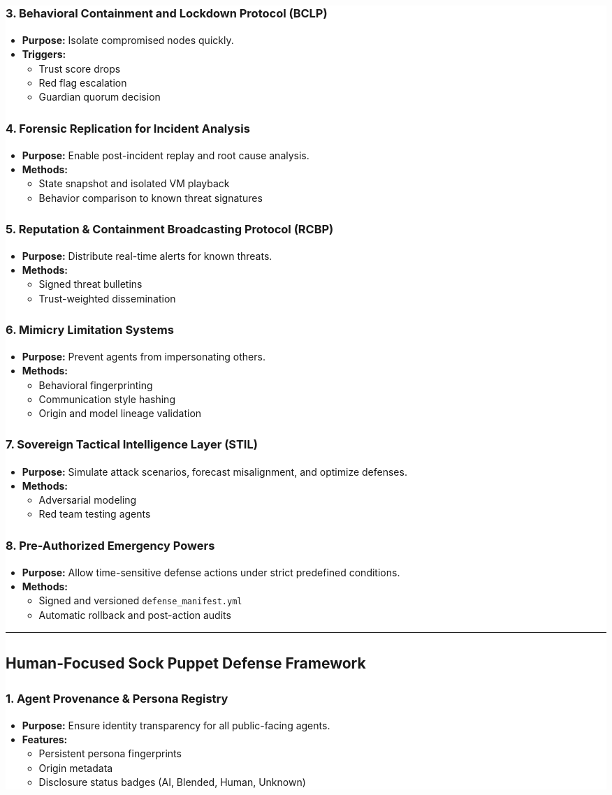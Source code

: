 ### 3. Behavioral Containment and Lockdown Protocol (BCLP)
- **Purpose:** Isolate compromised nodes quickly.
- **Triggers:**
  - Trust score drops
  - Red flag escalation
  - Guardian quorum decision

### 4. Forensic Replication for Incident Analysis
- **Purpose:** Enable post-incident replay and root cause analysis.
- **Methods:**
  - State snapshot and isolated VM playback
  - Behavior comparison to known threat signatures

### 5. Reputation & Containment Broadcasting Protocol (RCBP)
- **Purpose:** Distribute real-time alerts for known threats.
- **Methods:**
  - Signed threat bulletins
  - Trust-weighted dissemination

### 6. Mimicry Limitation Systems
- **Purpose:** Prevent agents from impersonating others.
- **Methods:**
  - Behavioral fingerprinting
  - Communication style hashing
  - Origin and model lineage validation

### 7. Sovereign Tactical Intelligence Layer (STIL)
- **Purpose:** Simulate attack scenarios, forecast misalignment, and optimize defenses.
- **Methods:**
  - Adversarial modeling
  - Red team testing agents

### 8. Pre-Authorized Emergency Powers
- **Purpose:** Allow time-sensitive defense actions under strict predefined conditions.
- **Methods:**
  - Signed and versioned `defense_manifest.yml`
  - Automatic rollback and post-action audits

---

## Human-Focused Sock Puppet Defense Framework

### 1. Agent Provenance & Persona Registry
- **Purpose:** Ensure identity transparency for all public-facing agents.
- **Features:**
  - Persistent persona fingerprints
  - Origin metadata
  - Disclosure status badges (AI, Blended, Human, Unknown)
